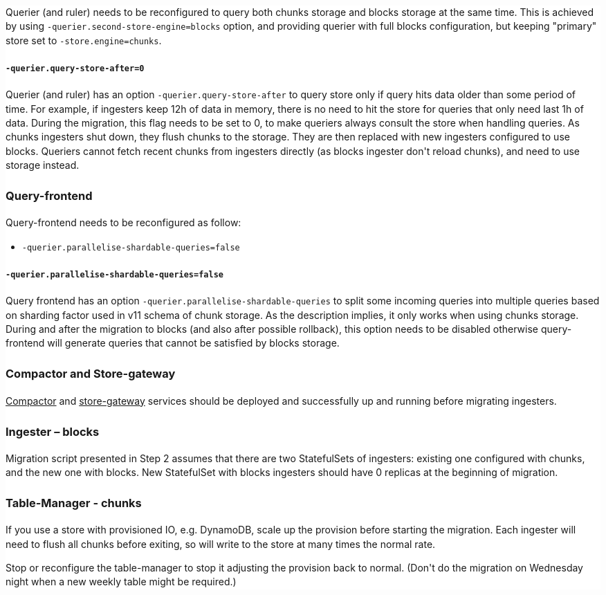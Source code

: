 Querier (and ruler) needs to be reconfigured to query both chunks storage and blocks storage at the same time.
This is achieved by using `-querier.second-store-engine=blocks` option, and providing querier with full blocks configuration, but keeping "primary" store set to `-store.engine=chunks`.

#### `-querier.query-store-after=0`

Querier (and ruler) has an option `-querier.query-store-after` to query store only if query hits data older than some period of time.
For example, if ingesters keep 12h of data in memory, there is no need to hit the store for queries that only need last 1h of data.
During the migration, this flag needs to be set to 0, to make queriers always consult the store when handling queries.
As chunks ingesters shut down, they flush chunks to the storage. They are then replaced with new ingesters configured
to use blocks. Queriers cannot fetch recent chunks from ingesters directly (as blocks ingester don't reload chunks),
and need to use storage instead.

### Query-frontend

Query-frontend needs to be reconfigured as follow:

- `-querier.parallelise-shardable-queries=false`

#### `-querier.parallelise-shardable-queries=false`

Query frontend has an option `-querier.parallelise-shardable-queries` to split some incoming queries into multiple queries based on sharding factor used in v11 schema of chunk storage.
As the description implies, it only works when using chunks storage.
During and after the migration to blocks (and also after possible rollback), this option needs to be disabled otherwise query-frontend will generate queries that cannot be satisfied by blocks storage.

### Compactor and Store-gateway

[Compactor](./compactor.md) and [store-gateway](./store-gateway.md) services should be deployed and successfully up and running before migrating ingesters.

### Ingester – blocks

Migration script presented in Step 2 assumes that there are two StatefulSets of ingesters: existing one configured with chunks, and the new one with blocks.
New StatefulSet with blocks ingesters should have 0 replicas at the beginning of migration.

### Table-Manager - chunks

If you use a store with provisioned IO, e.g. DynamoDB, scale up the provision before starting the migration.
Each ingester will need to flush all chunks before exiting, so will write to the store at many times the normal rate.

Stop or reconfigure the table-manager to stop it adjusting the provision back to normal.
(Don't do the migration on Wednesday night when a new weekly table might be required.)

